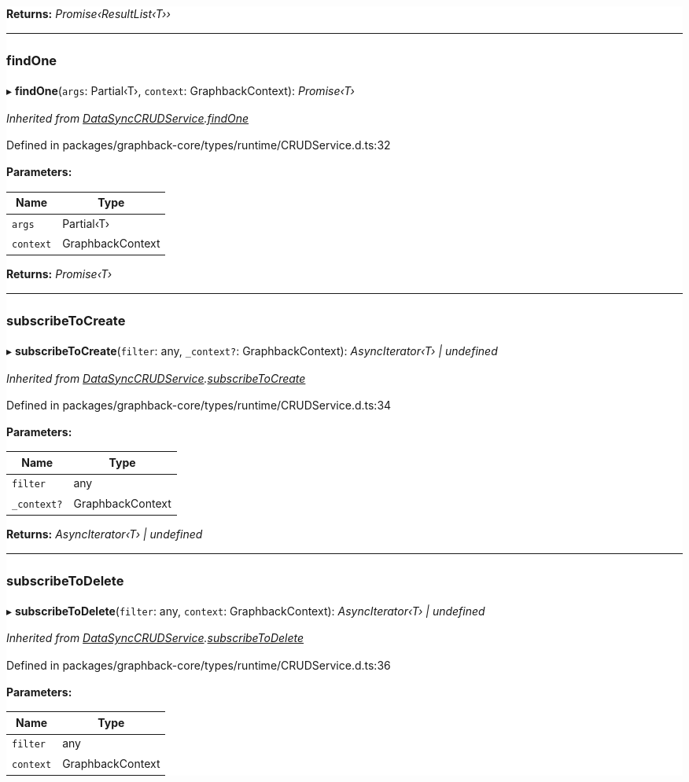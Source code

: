 **Returns:** *Promise‹ResultList‹T››*

___

###  findOne

▸ **findOne**(`args`: Partial‹T›, `context`: GraphbackContext): *Promise‹T›*

*Inherited from [DataSyncCRUDService](_services_datasynccrudservice_.datasynccrudservice.md).[findOne](_services_datasynccrudservice_.datasynccrudservice.md#findone)*

Defined in packages/graphback-core/types/runtime/CRUDService.d.ts:32

**Parameters:**

Name | Type |
------ | ------ |
`args` | Partial‹T› |
`context` | GraphbackContext |

**Returns:** *Promise‹T›*

___

###  subscribeToCreate

▸ **subscribeToCreate**(`filter`: any, `_context?`: GraphbackContext): *AsyncIterator‹T› | undefined*

*Inherited from [DataSyncCRUDService](_services_datasynccrudservice_.datasynccrudservice.md).[subscribeToCreate](_services_datasynccrudservice_.datasynccrudservice.md#subscribetocreate)*

Defined in packages/graphback-core/types/runtime/CRUDService.d.ts:34

**Parameters:**

Name | Type |
------ | ------ |
`filter` | any |
`_context?` | GraphbackContext |

**Returns:** *AsyncIterator‹T› | undefined*

___

###  subscribeToDelete

▸ **subscribeToDelete**(`filter`: any, `context`: GraphbackContext): *AsyncIterator‹T› | undefined*

*Inherited from [DataSyncCRUDService](_services_datasynccrudservice_.datasynccrudservice.md).[subscribeToDelete](_services_datasynccrudservice_.datasynccrudservice.md#subscribetodelete)*

Defined in packages/graphback-core/types/runtime/CRUDService.d.ts:36

**Parameters:**

Name | Type |
------ | ------ |
`filter` | any |
`context` | GraphbackContext |
